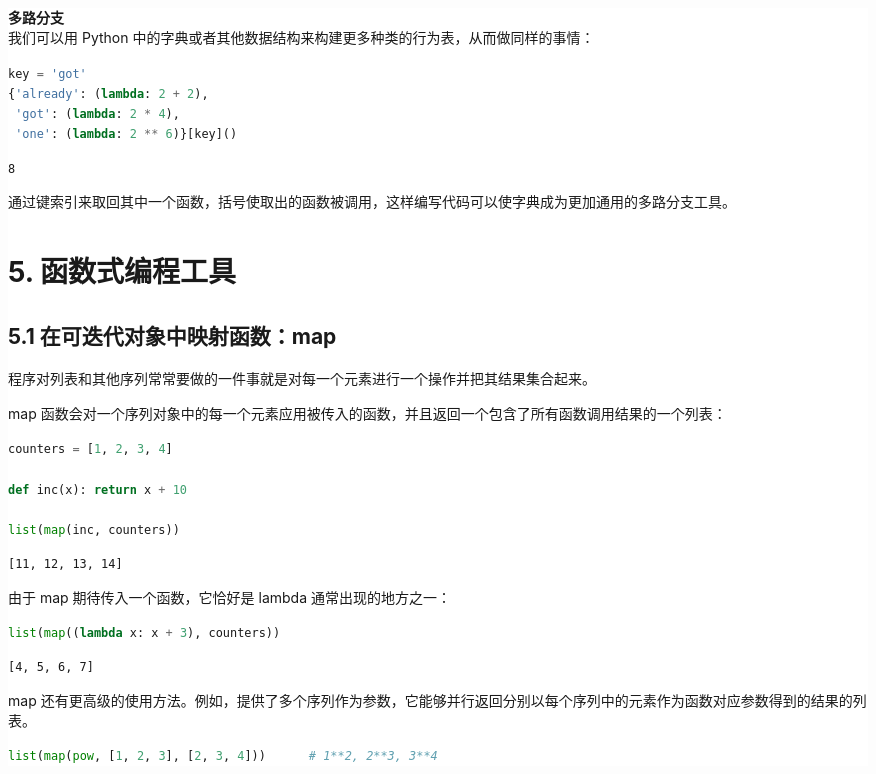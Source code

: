 
**多路分支**  
我们可以用 Python 中的字典或者其他数据结构来构建更多种类的行为表，从而做同样的事情：


```python
key = 'got'
{'already': (lambda: 2 + 2),
 'got': (lambda: 2 * 4),
 'one': (lambda: 2 ** 6)}[key]()
```




    8



通过键索引来取回其中一个函数，括号使取出的函数被调用，这样编写代码可以使字典成为更加通用的多路分支工具。

# 5. 函数式编程工具  
## 5.1 在可迭代对象中映射函数：map  
程序对列表和其他序列常常要做的一件事就是对每一个元素进行一个操作并把其结果集合起来。  

map 函数会对一个序列对象中的每一个元素应用被传入的函数，并且返回一个包含了所有函数调用结果的一个列表：


```python
counters = [1, 2, 3, 4]

def inc(x): return x + 10

list(map(inc, counters))
```




    [11, 12, 13, 14]



由于 map 期待传入一个函数，它恰好是 lambda 通常出现的地方之一：


```python
list(map((lambda x: x + 3), counters))
```




    [4, 5, 6, 7]



map 还有更高级的使用方法。例如，提供了多个序列作为参数，它能够并行返回分别以每个序列中的元素作为函数对应参数得到的结果的列表。


```python
list(map(pow, [1, 2, 3], [2, 3, 4]))      # 1**2, 2**3, 3**4
```

